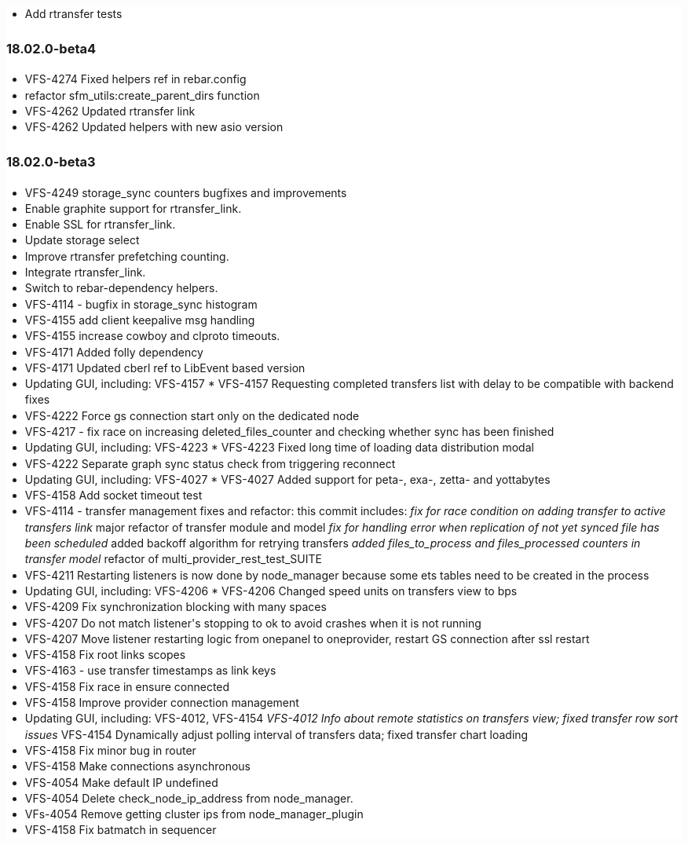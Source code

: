 -   Add rtransfer tests

### 18.02.0-beta4

-   VFS-4274 Fixed helpers ref in rebar.config
-   refactor sfm\_utils:create\_parent\_dirs function
-   VFS-4262 Updated rtransfer link
-   VFS-4262 Updated helpers with new asio version

### 18.02.0-beta3

-   VFS-4249 storage\_sync counters bugfixes and improvements
-   Enable graphite support for rtransfer\_link.
-   Enable SSL for rtransfer\_link.
-   Update storage select
-   Improve rtransfer prefetching counting.
-   Integrate rtransfer\_link.
-   Switch to rebar-dependency helpers.
-   VFS-4114 - bugfix in storage\_sync histogram
-   VFS-4155 add client keepalive msg handling
-   VFS-4155 increase cowboy and clproto timeouts.
-   VFS-4171 Added folly dependency
-   VFS-4171 Updated cberl ref to LibEvent based version
-   Updating GUI, including: VFS-4157 \* VFS-4157 Requesting completed
    transfers list with delay to be compatible with backend fixes
-   VFS-4222 Force gs connection start only on the dedicated node
-   VFS-4217 - fix race on increasing deleted\_files\_counter and
    checking whether sync has been finished
-   Updating GUI, including: VFS-4223 \* VFS-4223 Fixed long time of
    loading data distribution modal
-   VFS-4222 Separate graph sync status check from triggering reconnect
-   Updating GUI, including: VFS-4027 \* VFS-4027 Added support for
    peta-, exa-, zetta- and yottabytes
-   VFS-4158 Add socket timeout test
-   VFS-4114 - transfer management fixes and refactor: this commit
    includes: *fix for race condition on adding transfer to active
    transfers link* major refactor of transfer module and model *fix for
    handling error when replication of not yet synced file has been
    scheduled* added backoff algorithm for retrying transfers *added
    files\_to\_process and files\_processed counters in transfer model*
    refactor of multi\_provider\_rest\_test\_SUITE
-   VFS-4211 Restarting listeners is now done by node\_manager because
    some ets tables need to be created in the process
-   Updating GUI, including: VFS-4206 \* VFS-4206 Changed speed units on
    transfers view to bps
-   VFS-4209 Fix synchronization blocking with many spaces
-   VFS-4207 Do not match listener\'s stopping to ok to avoid crashes
    when it is not running
-   VFS-4207 Move listener restarting logic from onepanel to
    oneprovider, restart GS connection after ssl restart
-   VFS-4158 Fix root links scopes
-   VFS-4163 - use transfer timestamps as link keys
-   VFS-4158 Fix race in ensure connected
-   VFS-4158 Improve provider connection management
-   Updating GUI, including: VFS-4012, VFS-4154 *VFS-4012 Info about
    remote statistics on transfers view; fixed transfer row sort issues*
    VFS-4154 Dynamically adjust polling interval of transfers data;
    fixed transfer chart loading
-   VFS-4158 Fix minor bug in router
-   VFS-4158 Make connections asynchronous
-   VFS-4054 Make default IP undefined
-   VFS-4054 Delete check\_node\_ip\_address from node\_manager.
-   VFs-4054 Remove getting cluster ips from node\_manager\_plugin
-   VFS-4158 Fix batmatch in sequencer